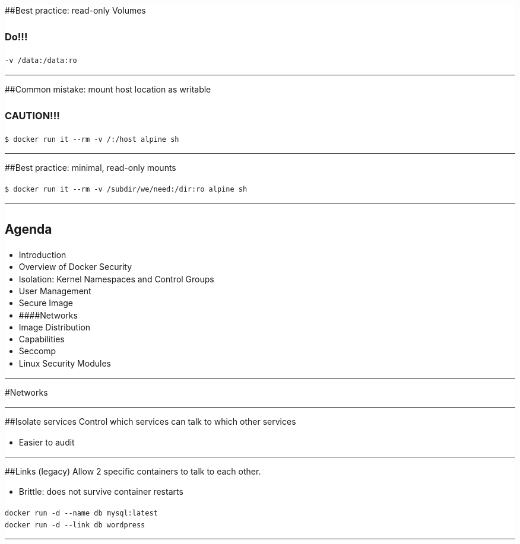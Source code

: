 
##Best practice: read-only Volumes
### Do!!!
```
-v /data:/data:ro
```

---

##Common mistake: mount host location as writable
### CAUTION!!!

```
$ docker run it --rm -v /:/host alpine sh
```

---

##Best practice: minimal, read-only mounts
```
$ docker run it --rm -v /subdir/we/need:/dir:ro alpine sh
```

---

## Agenda

- Introduction
- Overview of Docker Security
- Isolation: Kernel Namespaces and Control Groups
- User Management
- Secure Image
- ####Networks
- Image Distribution
- Capabilities
- Seccomp
- Linux Security Modules

---

#Networks

---

##Isolate services
Control which services can talk to which other services
- Easier to audit

---

##Links (legacy)
Allow 2 specific containers to talk to each other.
- Brittle: does not survive container restarts
```
docker run -d --name db mysql:latest
docker run -d --link db wordpress
```

---